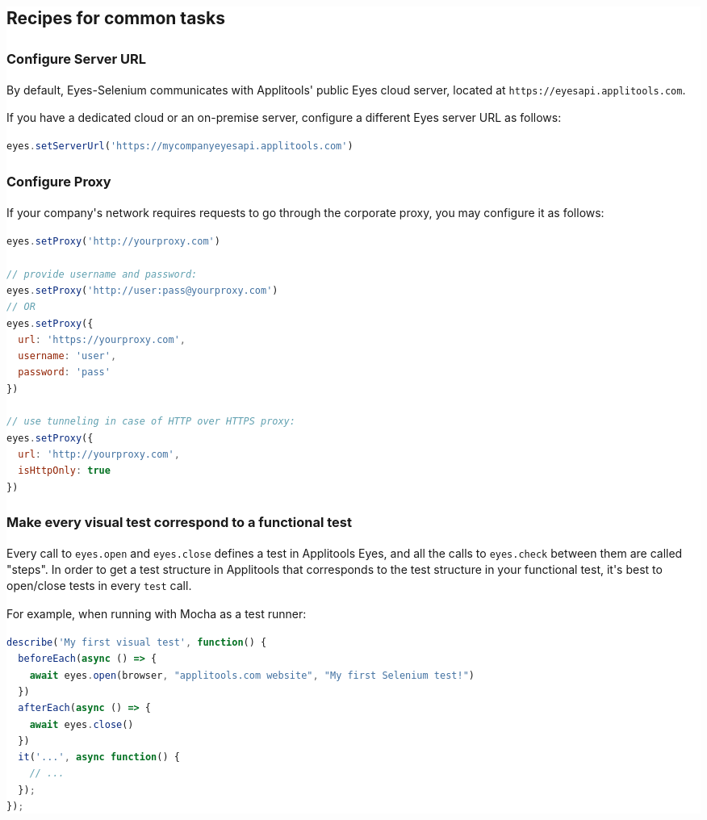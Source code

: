 ### 

## Recipes for common tasks

### Configure Server URL

By default, Eyes-Selenium communicates with Applitools' public Eyes cloud server, located at `https://eyesapi.applitools.com`.

If you have a dedicated cloud or an on-premise server, configure a different Eyes server URL as follows:

```js
eyes.setServerUrl('https://mycompanyeyesapi.applitools.com')
```

### Configure Proxy

If your company's network requires requests to go through the corporate proxy, you may configure it as follows:

```js
eyes.setProxy('http://yourproxy.com')

// provide username and password:
eyes.setProxy('http://user:pass@yourproxy.com')
// OR
eyes.setProxy({
  url: 'https://yourproxy.com',
  username: 'user',
  password: 'pass'
})

// use tunneling in case of HTTP over HTTPS proxy:
eyes.setProxy({
  url: 'http://yourproxy.com',
  isHttpOnly: true
})
```

### Make every visual test correspond to a functional test

Every call to `eyes.open` and `eyes.close` defines a test in Applitools Eyes, and all the calls to `eyes.check` between them are called "steps". In order to get a test structure in Applitools that corresponds to the test structure in your functional test, it's best to open/close tests in every `test` call.

For example, when running with Mocha as a test runner:

```js
describe('My first visual test', function() {
  beforeEach(async () => {
    await eyes.open(browser, "applitools.com website", "My first Selenium test!")
  })
  afterEach(async () => {
    await eyes.close()
  })
  it('...', async function() {
    // ...
  });
});
```
